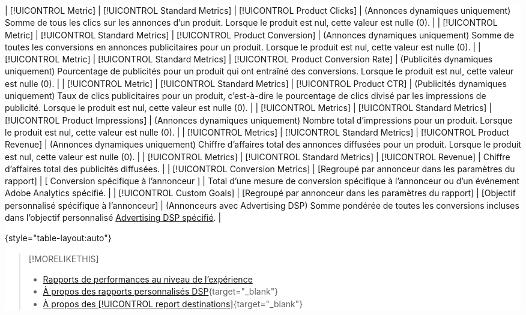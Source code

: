 | [!UICONTROL Metric] | [!UICONTROL Standard Metrics] | [!UICONTROL Product Clicks] | (Annonces dynamiques uniquement) Somme de tous les clics sur les annonces d’un produit. Lorsque le produit est nul, cette valeur est nulle (0). |
| [!UICONTROL Metric] | [!UICONTROL Standard Metrics] | [!UICONTROL Product Conversion] | (Annonces dynamiques uniquement) Somme de toutes les conversions en annonces publicitaires pour un produit. Lorsque le produit est nul, cette valeur est nulle (0). |
| [!UICONTROL Metric] | [!UICONTROL Standard Metrics] | [!UICONTROL Product Conversion Rate] | (Publicités dynamiques uniquement) Pourcentage de publicités pour un produit qui ont entraîné des conversions. Lorsque le produit est nul, cette valeur est nulle (0). |
| [!UICONTROL Metric] | [!UICONTROL Standard Metrics] | [!UICONTROL Product CTR] | (Publicités dynamiques uniquement) Taux de clics publicitaires pour un produit, c’est-à-dire le pourcentage de clics divisé par les impressions de publicité. Lorsque le produit est nul, cette valeur est nulle (0). |
| [!UICONTROL Metrics] | [!UICONTROL Standard Metrics] | [!UICONTROL Product Impressions] | (Annonces dynamiques uniquement) Nombre total d’impressions pour un produit. Lorsque le produit est nul, cette valeur est nulle (0). |
| [!UICONTROL Metrics] | [!UICONTROL Standard Metrics] | [!UICONTROL Product Revenue] | (Annonces dynamiques uniquement) Chiffre d’affaires total des annonces diffusées pour un produit. Lorsque le produit est nul, cette valeur est nulle (0). |
| [!UICONTROL Metrics] | [!UICONTROL Standard Metrics] | [!UICONTROL Revenue] | Chiffre d’affaires total des publicités diffusées. |
| [!UICONTROL Conversion Metrics] | [Regroupé par annonceur dans les paramètres du rapport] | [ Conversion spécifique à l’annonceur ] | Total d’une mesure de conversion spécifique à l’annonceur ou d’un événement Adobe Analytics spécifié. |
| [!UICONTROL Custom Goals] | [Regroupé par annonceur dans les paramètres du rapport] | [Objectif personnalisé spécifique à l’annonceur] | (Annonceurs avec Advertising DSP) Somme pondérée de toutes les conversions incluses dans l’objectif personnalisé [Advertising DSP spécifié](/help/dsp/optimization/custom-goal.md). |

{style="table-layout:auto"}

>[!MORELIKETHIS]
>
>* [ Rapports de performances au niveau de l’expérience ](/help/creative/experiences/experience-performance-details.md)
>* [À propos des rapports personnalisés DSP](/help/dsp/reports/report-about.md){target="_blank"}
>* [À propos des [!UICONTROL report destinations]](/help/dsp/reports/report-destinations/report-destination-about.md){target="_blank"}
